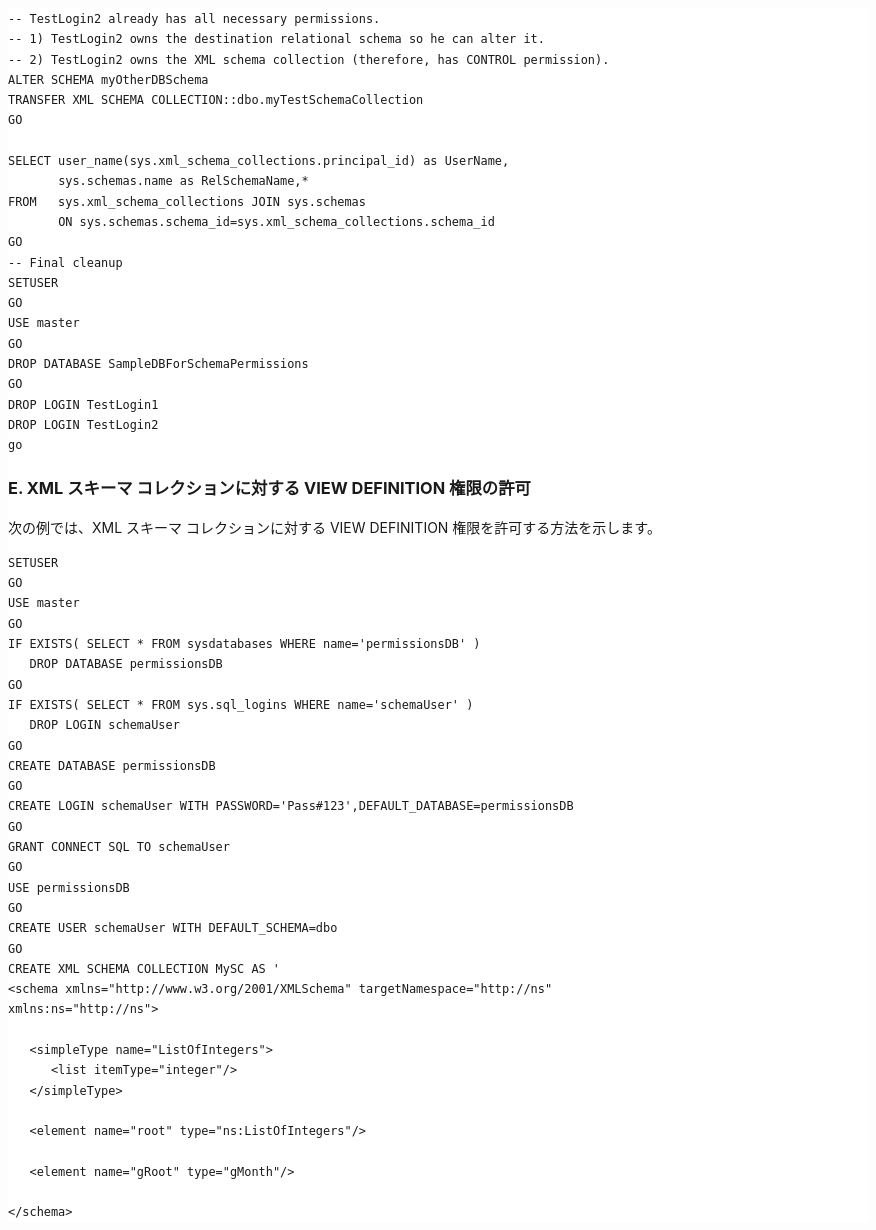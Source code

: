 ```  
-- TestLogin2 already has all necessary permissions.  
-- 1) TestLogin2 owns the destination relational schema so he can alter it.  
-- 2) TestLogin2 owns the XML schema collection (therefore, has CONTROL permission).  
ALTER SCHEMA myOtherDBSchema  
TRANSFER XML SCHEMA COLLECTION::dbo.myTestSchemaCollection  
GO  
  
SELECT user_name(sys.xml_schema_collections.principal_id) as UserName,   
       sys.schemas.name as RelSchemaName,*   
FROM   sys.xml_schema_collections JOIN sys.schemas   
       ON sys.schemas.schema_id=sys.xml_schema_collections.schema_id  
GO  
-- Final cleanup   
SETUSER  
GO  
USE master  
GO  
DROP DATABASE SampleDBForSchemaPermissions  
GO  
DROP LOGIN TestLogin1  
DROP LOGIN TestLogin2  
go   
```  
  
### <a name="e-granting-view-definition-permission-on-an-xml-schema-collection"></a>E. XML スキーマ コレクションに対する VIEW DEFINITION 権限の許可  
 次の例では、XML スキーマ コレクションに対する VIEW DEFINITION 権限を許可する方法を示します。  
  
```  
SETUSER  
GO  
USE master  
GO  
IF EXISTS( SELECT * FROM sysdatabases WHERE name='permissionsDB' )  
   DROP DATABASE permissionsDB  
GO  
IF EXISTS( SELECT * FROM sys.sql_logins WHERE name='schemaUser' )  
   DROP LOGIN schemaUser  
GO  
CREATE DATABASE permissionsDB  
GO  
CREATE LOGIN schemaUser WITH PASSWORD='Pass#123',DEFAULT_DATABASE=permissionsDB  
GO  
GRANT CONNECT SQL TO schemaUser  
GO  
USE permissionsDB  
GO  
CREATE USER schemaUser WITH DEFAULT_SCHEMA=dbo  
GO  
CREATE XML SCHEMA COLLECTION MySC AS '  
<schema xmlns="http://www.w3.org/2001/XMLSchema" targetNamespace="http://ns"  
xmlns:ns="http://ns">  
  
   <simpleType name="ListOfIntegers">  
      <list itemType="integer"/>  
   </simpleType>  
  
   <element name="root" type="ns:ListOfIntegers"/>  
  
   <element name="gRoot" type="gMonth"/>  
  
</schema>  
```